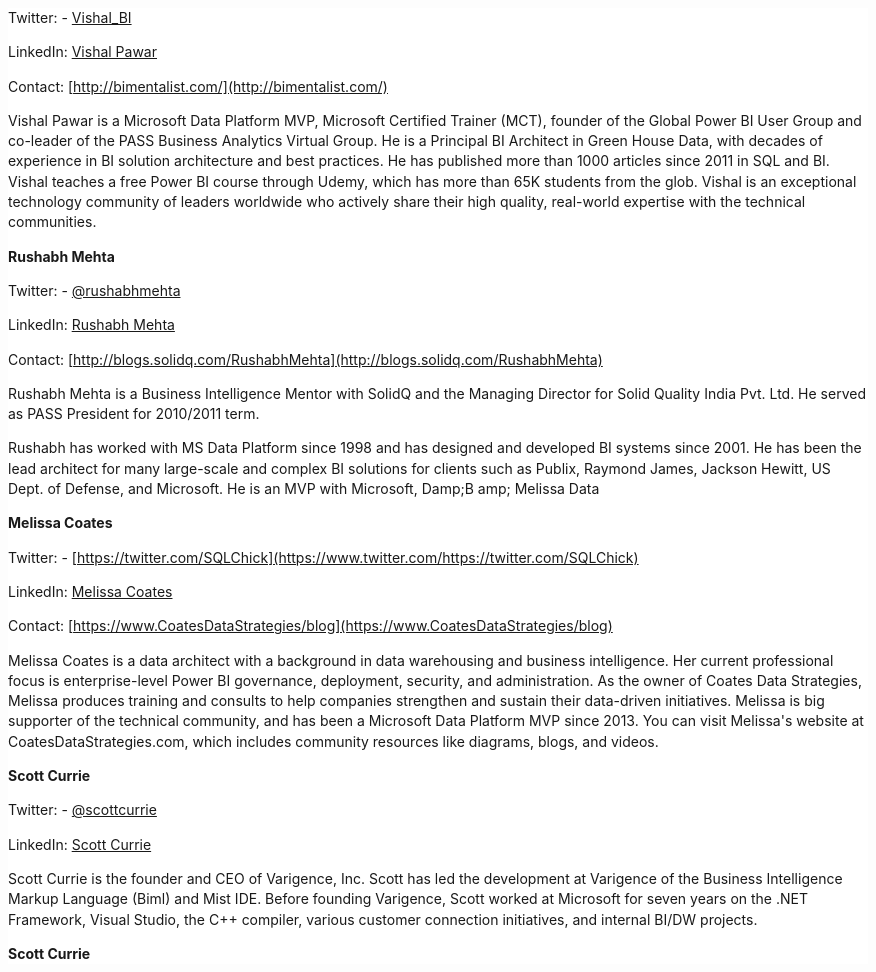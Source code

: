 Twitter:  - [Vishal_BI](https://www.twitter.com/Vishal_BI)
 
LinkedIn: [Vishal Pawar](https://www.linkedin.com/in/pawarvishal)
 
Contact: [http://bimentalist.com/](http://bimentalist.com/)
 
Vishal Pawar is a Microsoft Data Platform MVP, Microsoft Certified Trainer (MCT), founder of the Global Power BI User Group and co-leader of the PASS Business Analytics Virtual Group. He is a Principal BI Architect in Green House Data, with decades of experience in BI solution architecture and best practices. He has published more than 1000 articles since 2011 in SQL and  BI. Vishal teaches a free Power BI course through Udemy, which has more than 65K students from the glob. Vishal is an exceptional technology community of leaders worldwide who actively share their high quality, real-world expertise with the technical communities.
 
**Rushabh Mehta**
 
Twitter:  - [@rushabhmehta](https://www.twitter.com/@rushabhmehta)
 
LinkedIn: [Rushabh Mehta](https://www.linkedin.com/in/rushabhbmehta)
 
Contact: [http://blogs.solidq.com/RushabhMehta](http://blogs.solidq.com/RushabhMehta)
 
Rushabh Mehta is a Business Intelligence Mentor with SolidQ and the Managing Director for Solid Quality India Pvt. Ltd. He served as PASS President for 2010/2011 term.

Rushabh has worked with MS Data Platform since 1998 and has designed and developed BI systems since 2001. He has been the lead architect for many large-scale and complex BI solutions for clients such as Publix, Raymond James, Jackson Hewitt, US Dept. of Defense, and Microsoft. He is an MVP with Microsoft, Damp;B amp; Melissa Data


 
**Melissa Coates**
 
Twitter:  - [https://twitter.com/SQLChick](https://www.twitter.com/https://twitter.com/SQLChick)
 
LinkedIn: [Melissa Coates](http://www.linkedin.com/in/melissacoatesprofile)
 
Contact: [https://www.CoatesDataStrategies/blog](https://www.CoatesDataStrategies/blog)
 
Melissa Coates is a data architect with a background in data warehousing and business intelligence. Her current professional focus is enterprise-level Power BI governance, deployment, security, and administration. As the owner of Coates Data Strategies, Melissa produces training and consults to help companies strengthen and sustain their data-driven initiatives. Melissa is big supporter of the technical community, and has been a Microsoft Data Platform MVP since 2013. You can visit Melissa's website at CoatesDataStrategies.com, which includes community resources like diagrams, blogs, and videos.
 
**Scott Currie**
 
Twitter:  - [@scottcurrie](https://www.twitter.com/@scottcurrie)
 
LinkedIn: [Scott Currie](http://www.linkedin.com/profile/view?id=31625242)
 
Scott Currie is the founder and CEO of Varigence, Inc. Scott has led the development at Varigence of the Business Intelligence Markup Language (Biml) and Mist IDE. Before founding Varigence, Scott worked at Microsoft for seven years on the .NET Framework, Visual Studio, the C++ compiler, various customer connection initiatives, and internal BI/DW projects.
 
**Scott Currie**
 